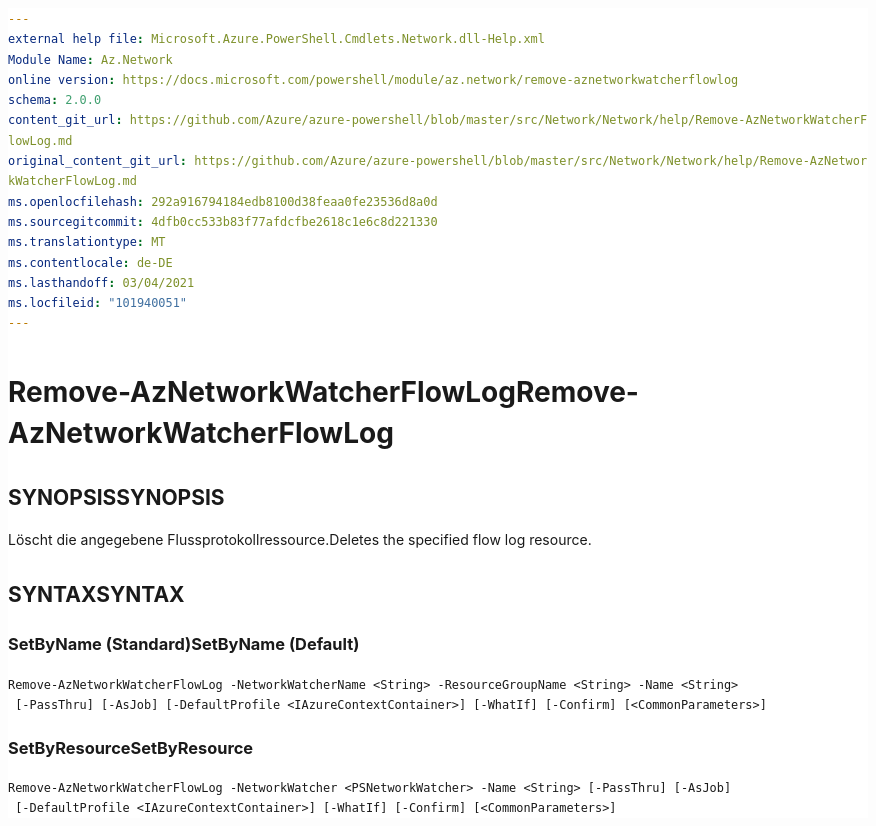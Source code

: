 ```yaml
---
external help file: Microsoft.Azure.PowerShell.Cmdlets.Network.dll-Help.xml
Module Name: Az.Network
online version: https://docs.microsoft.com/powershell/module/az.network/remove-aznetworkwatcherflowlog
schema: 2.0.0
content_git_url: https://github.com/Azure/azure-powershell/blob/master/src/Network/Network/help/Remove-AzNetworkWatcherFlowLog.md
original_content_git_url: https://github.com/Azure/azure-powershell/blob/master/src/Network/Network/help/Remove-AzNetworkWatcherFlowLog.md
ms.openlocfilehash: 292a916794184edb8100d38feaa0fe23536d8a0d
ms.sourcegitcommit: 4dfb0cc533b83f77afdcfbe2618c1e6c8d221330
ms.translationtype: MT
ms.contentlocale: de-DE
ms.lasthandoff: 03/04/2021
ms.locfileid: "101940051"
---
```

# <span data-ttu-id="6ff96-101">Remove-AzNetworkWatcherFlowLog</span><span class="sxs-lookup"><span data-stu-id="6ff96-101">Remove-AzNetworkWatcherFlowLog</span></span>

## <span data-ttu-id="6ff96-102">SYNOPSIS</span><span class="sxs-lookup"><span data-stu-id="6ff96-102">SYNOPSIS</span></span>
<span data-ttu-id="6ff96-103">Löscht die angegebene Flussprotokollressource.</span><span class="sxs-lookup"><span data-stu-id="6ff96-103">Deletes the specified flow log resource.</span></span>

## <span data-ttu-id="6ff96-104">SYNTAX</span><span class="sxs-lookup"><span data-stu-id="6ff96-104">SYNTAX</span></span>

### <span data-ttu-id="6ff96-105">SetByName (Standard)</span><span class="sxs-lookup"><span data-stu-id="6ff96-105">SetByName (Default)</span></span>
```
Remove-AzNetworkWatcherFlowLog -NetworkWatcherName <String> -ResourceGroupName <String> -Name <String>
 [-PassThru] [-AsJob] [-DefaultProfile <IAzureContextContainer>] [-WhatIf] [-Confirm] [<CommonParameters>]
```

### <span data-ttu-id="6ff96-106">SetByResource</span><span class="sxs-lookup"><span data-stu-id="6ff96-106">SetByResource</span></span>
```
Remove-AzNetworkWatcherFlowLog -NetworkWatcher <PSNetworkWatcher> -Name <String> [-PassThru] [-AsJob]
 [-DefaultProfile <IAzureContextContainer>] [-WhatIf] [-Confirm] [<CommonParameters>]
```
